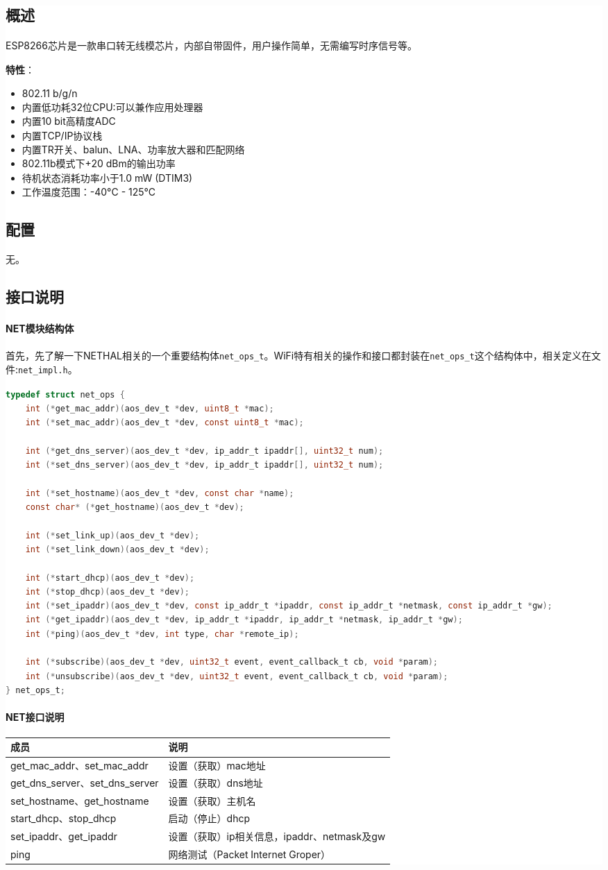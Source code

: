 ## 概述

ESP8266芯片是一款串口转无线模芯片，内部自带固件，用户操作简单，无需编写时序信号等。

**特性**：

* 802.11 b/g/n
* 内置低功耗32位CPU:可以兼作应用处理器
* 内置10 bit高精度ADC
* 内置TCP/IP协议栈
* 内置TR开关、balun、LNA、功率放大器和匹配网络
* 802.11b模式下+20 dBm的输出功率
* 待机状态消耗功率小于1.0 mW (DTIM3)
* 工作温度范围：-40°C - 125°C

## 配置

无。

## 接口说明

#### NET模块结构体

首先，先了解一下NETHAL相关的一个重要结构体`net_ops_t`。WiFi特有相关的操作和接口都封装在`net_ops_t`这个结构体中，相关定义在文件:`net_impl.h`。

```c
typedef struct net_ops {
    int (*get_mac_addr)(aos_dev_t *dev, uint8_t *mac);
    int (*set_mac_addr)(aos_dev_t *dev, const uint8_t *mac);

    int (*get_dns_server)(aos_dev_t *dev, ip_addr_t ipaddr[], uint32_t num);
    int (*set_dns_server)(aos_dev_t *dev, ip_addr_t ipaddr[], uint32_t num);

    int (*set_hostname)(aos_dev_t *dev, const char *name);
    const char* (*get_hostname)(aos_dev_t *dev);

    int (*set_link_up)(aos_dev_t *dev);
    int (*set_link_down)(aos_dev_t *dev);

    int (*start_dhcp)(aos_dev_t *dev);
    int (*stop_dhcp)(aos_dev_t *dev);
    int (*set_ipaddr)(aos_dev_t *dev, const ip_addr_t *ipaddr, const ip_addr_t *netmask, const ip_addr_t *gw);
    int (*get_ipaddr)(aos_dev_t *dev, ip_addr_t *ipaddr, ip_addr_t *netmask, ip_addr_t *gw);
    int (*ping)(aos_dev_t *dev, int type, char *remote_ip);

    int (*subscribe)(aos_dev_t *dev, uint32_t event, event_callback_t cb, void *param);
    int (*unsubscribe)(aos_dev_t *dev, uint32_t event, event_callback_t cb, void *param);
} net_ops_t;
```

#### NET接口说明
| 成员 |  说明 |
| :--- |  :--- |
| get_mac_addr、set_mac_addr | 设置（获取）mac地址 |
| get_dns_server、set_dns_server | 设置（获取）dns地址 |
| set_hostname、get_hostname | 设置（获取）主机名 |
| start_dhcp、stop_dhcp | 启动（停止）dhcp |
| set_ipaddr、get_ipaddr | 设置（获取）ip相关信息，ipaddr、netmask及gw |
| ping | 网络测试（Packet Internet Groper） |